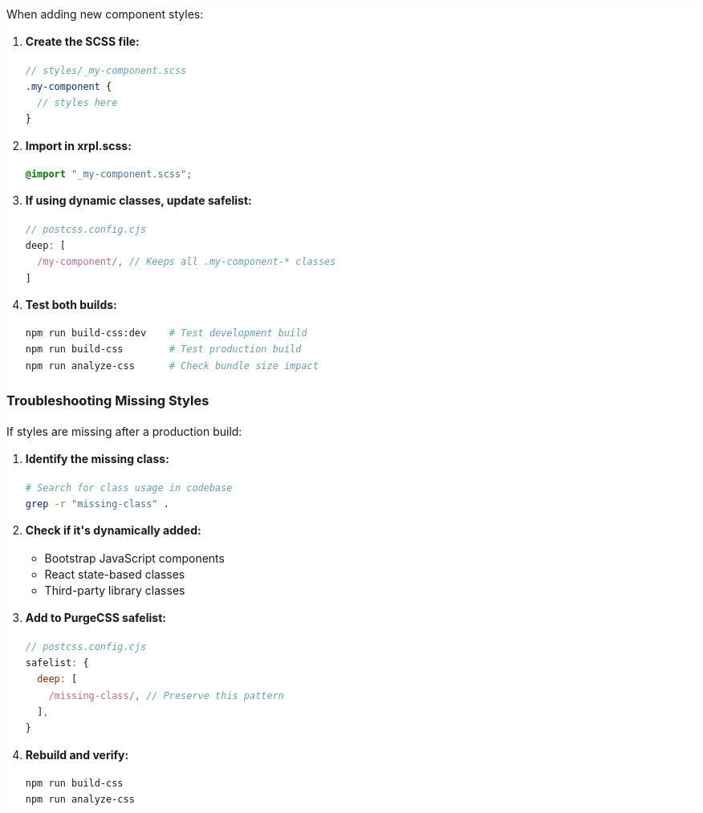 When adding new component styles:

1. **Create the SCSS file:**
   ```scss
   // styles/_my-component.scss
   .my-component {
     // styles here
   }
   ```

2. **Import in xrpl.scss:**
   ```scss
   @import "_my-component.scss";
   ```

3. **If using dynamic classes, update safelist:**
   ```javascript
   // postcss.config.cjs
   deep: [
     /my-component/, // Keeps all .my-component-* classes
   ]
   ```

4. **Test both builds:**
   ```bash
   npm run build-css:dev    # Test development build
   npm run build-css        # Test production build
   npm run analyze-css      # Check bundle size impact
   ```

### Troubleshooting Missing Styles

If styles are missing after a production build:

1. **Identify the missing class:**
   ```bash
   # Search for class usage in codebase
   grep -r "missing-class" .
   ```

2. **Check if it's dynamically added:**
   - Bootstrap JavaScript components
   - React state-based classes
   - Third-party library classes

3. **Add to PurgeCSS safelist:**
   ```javascript
   // postcss.config.cjs
   safelist: {
     deep: [
       /missing-class/, // Preserve this pattern
     ],
   }
   ```

4. **Rebuild and verify:**
   ```bash
   npm run build-css
   npm run analyze-css
   ```
